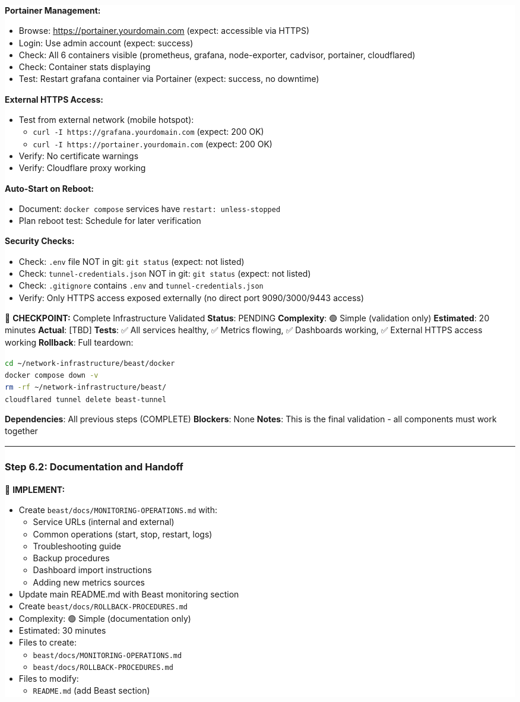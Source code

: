 **Portainer Management:**
- Browse: https://portainer.yourdomain.com (expect: accessible via HTTPS)
- Login: Use admin account (expect: success)
- Check: All 6 containers visible (prometheus, grafana, node-exporter, cadvisor, portainer, cloudflared)
- Check: Container stats displaying
- Test: Restart grafana container via Portainer (expect: success, no downtime)

**External HTTPS Access:**
- Test from external network (mobile hotspot):
  - `curl -I https://grafana.yourdomain.com` (expect: 200 OK)
  - `curl -I https://portainer.yourdomain.com` (expect: 200 OK)
- Verify: No certificate warnings
- Verify: Cloudflare proxy working

**Auto-Start on Reboot:**
- Document: `docker compose` services have `restart: unless-stopped`
- Plan reboot test: Schedule for later verification

**Security Checks:**
- Check: `.env` file NOT in git: `git status` (expect: not listed)
- Check: `tunnel-credentials.json` NOT in git: `git status` (expect: not listed)
- Check: `.gitignore` contains `.env` and `tunnel-credentials.json`
- Verify: Only HTTPS access exposed externally (no direct port 9090/3000/9443 access)

🔵 **CHECKPOINT:** Complete Infrastructure Validated
**Status**: PENDING
**Complexity**: 🟢 Simple (validation only)
**Estimated**: 20 minutes
**Actual**: [TBD]
**Tests**: ✅ All services healthy, ✅ Metrics flowing, ✅ Dashboards working, ✅ External HTTPS access working
**Rollback**: Full teardown:
```bash
cd ~/network-infrastructure/beast/docker
docker compose down -v
rm -rf ~/network-infrastructure/beast/
cloudflared tunnel delete beast-tunnel
```
**Dependencies**: All previous steps (COMPLETE)
**Blockers**: None
**Notes**: This is the final validation - all components must work together

---

### Step 6.2: Documentation and Handoff

🔴 **IMPLEMENT:**
- Create `beast/docs/MONITORING-OPERATIONS.md` with:
  - Service URLs (internal and external)
  - Common operations (start, stop, restart, logs)
  - Troubleshooting guide
  - Backup procedures
  - Dashboard import instructions
  - Adding new metrics sources
- Update main README.md with Beast monitoring section
- Create `beast/docs/ROLLBACK-PROCEDURES.md`
- Complexity: 🟢 Simple (documentation only)
- Estimated: 30 minutes
- Files to create:
  - `beast/docs/MONITORING-OPERATIONS.md`
  - `beast/docs/ROLLBACK-PROCEDURES.md`
- Files to modify:
  - `README.md` (add Beast section)
